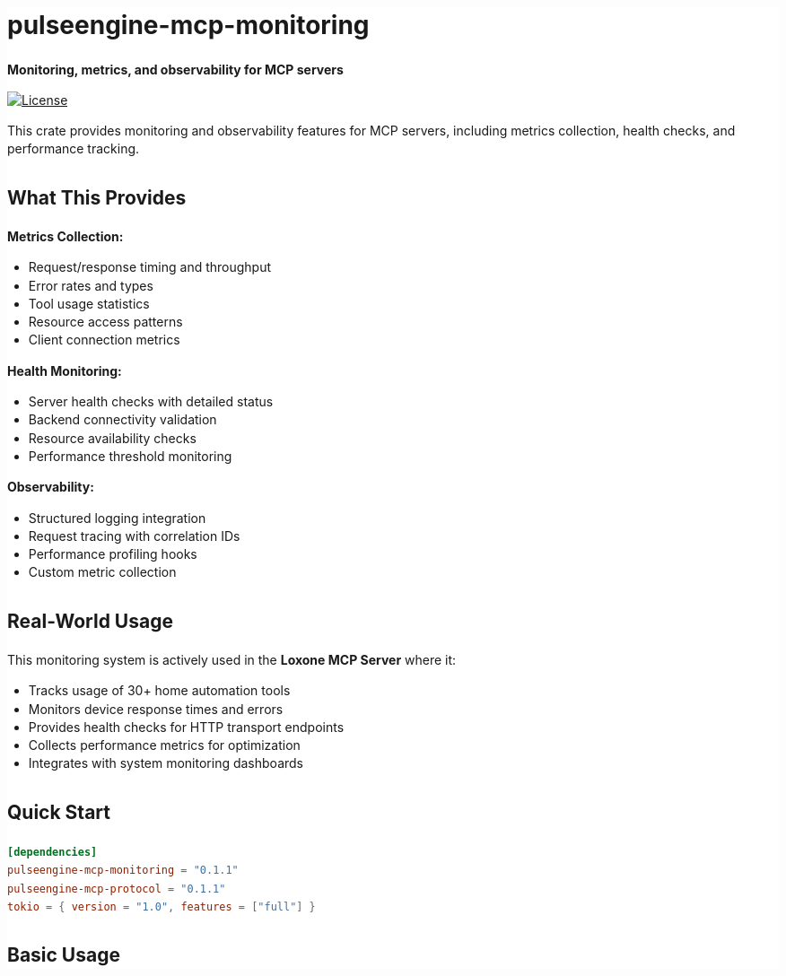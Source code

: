 # pulseengine-mcp-monitoring

**Monitoring, metrics, and observability for MCP servers**

[![License](https://img.shields.io/badge/license-MIT%20OR%20Apache--2.0-blue.svg)](https://github.com/avrabe/mcp-loxone/blob/main/LICENSE)

This crate provides monitoring and observability features for MCP servers, including metrics collection, health checks, and performance tracking.

## What This Provides

**Metrics Collection:**
- Request/response timing and throughput
- Error rates and types
- Tool usage statistics
- Resource access patterns
- Client connection metrics

**Health Monitoring:**
- Server health checks with detailed status
- Backend connectivity validation
- Resource availability checks
- Performance threshold monitoring

**Observability:**
- Structured logging integration
- Request tracing with correlation IDs
- Performance profiling hooks
- Custom metric collection

## Real-World Usage

This monitoring system is actively used in the **Loxone MCP Server** where it:
- Tracks usage of 30+ home automation tools
- Monitors device response times and errors
- Provides health checks for HTTP transport endpoints
- Collects performance metrics for optimization
- Integrates with system monitoring dashboards

## Quick Start

```toml
[dependencies]
pulseengine-mcp-monitoring = "0.1.1"
pulseengine-mcp-protocol = "0.1.1"
tokio = { version = "1.0", features = ["full"] }
```

## Basic Usage

